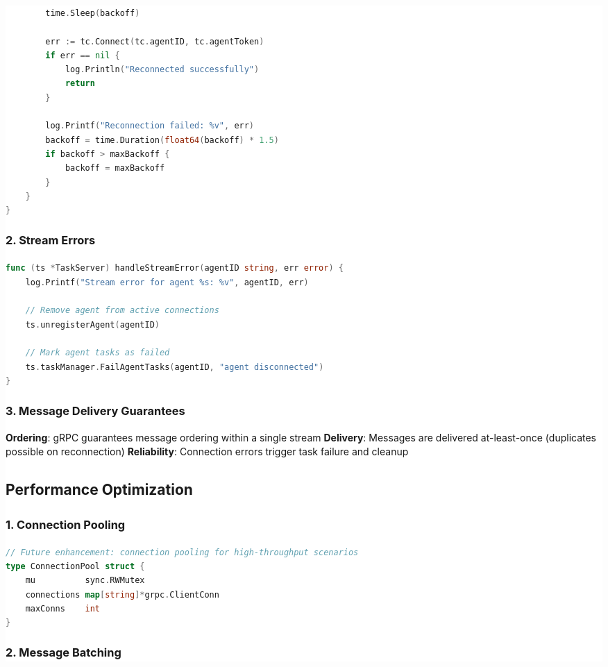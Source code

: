 ```go
        time.Sleep(backoff)
        
        err := tc.Connect(tc.agentID, tc.agentToken)
        if err == nil {
            log.Println("Reconnected successfully")
            return
        }
        
        log.Printf("Reconnection failed: %v", err)
        backoff = time.Duration(float64(backoff) * 1.5)
        if backoff > maxBackoff {
            backoff = maxBackoff
        }
    }
}
```

### 2. Stream Errors

```go
func (ts *TaskServer) handleStreamError(agentID string, err error) {
    log.Printf("Stream error for agent %s: %v", agentID, err)
    
    // Remove agent from active connections
    ts.unregisterAgent(agentID)
    
    // Mark agent tasks as failed
    ts.taskManager.FailAgentTasks(agentID, "agent disconnected")
}
```

### 3. Message Delivery Guarantees

**Ordering**: gRPC guarantees message ordering within a single stream
**Delivery**: Messages are delivered at-least-once (duplicates possible on reconnection)
**Reliability**: Connection errors trigger task failure and cleanup

## Performance Optimization

### 1. Connection Pooling

```go
// Future enhancement: connection pooling for high-throughput scenarios
type ConnectionPool struct {
    mu          sync.RWMutex
    connections map[string]*grpc.ClientConn
    maxConns    int
}
```

### 2. Message Batching
